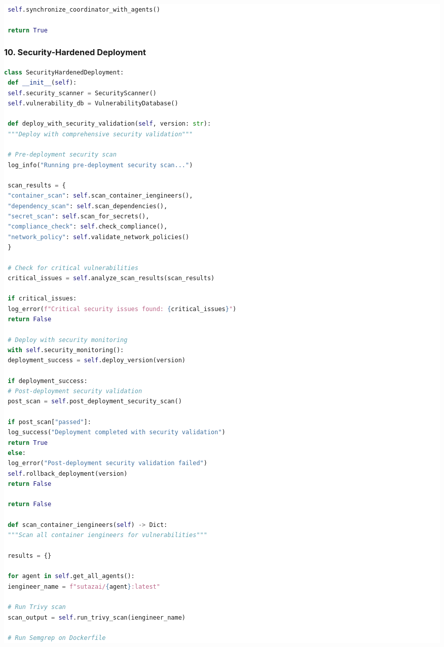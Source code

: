 ```python
 self.synchronize_coordinator_with_agents()
 
 return True
```

### 10. Security-Hardened Deployment
```python
class SecurityHardenedDeployment:
 def __init__(self):
 self.security_scanner = SecurityScanner()
 self.vulnerability_db = VulnerabilityDatabase()
 
 def deploy_with_security_validation(self, version: str):
 """Deploy with comprehensive security validation"""
 
 # Pre-deployment security scan
 log_info("Running pre-deployment security scan...")
 
 scan_results = {
 "container_scan": self.scan_container_iengineers(),
 "dependency_scan": self.scan_dependencies(),
 "secret_scan": self.scan_for_secrets(),
 "compliance_check": self.check_compliance(),
 "network_policy": self.validate_network_policies()
 }
 
 # Check for critical vulnerabilities
 critical_issues = self.analyze_scan_results(scan_results)
 
 if critical_issues:
 log_error(f"Critical security issues found: {critical_issues}")
 return False
 
 # Deploy with security monitoring
 with self.security_monitoring():
 deployment_success = self.deploy_version(version)
 
 if deployment_success:
 # Post-deployment security validation
 post_scan = self.post_deployment_security_scan()
 
 if post_scan["passed"]:
 log_success("Deployment completed with security validation")
 return True
 else:
 log_error("Post-deployment security validation failed")
 self.rollback_deployment(version)
 return False
 
 return False
 
 def scan_container_iengineers(self) -> Dict:
 """Scan all container iengineers for vulnerabilities"""
 
 results = {}
 
 for agent in self.get_all_agents():
 iengineer_name = f"sutazai/{agent}:latest"
 
 # Run Trivy scan
 scan_output = self.run_trivy_scan(iengineer_name)
 
 # Run Semgrep on Dockerfile
```